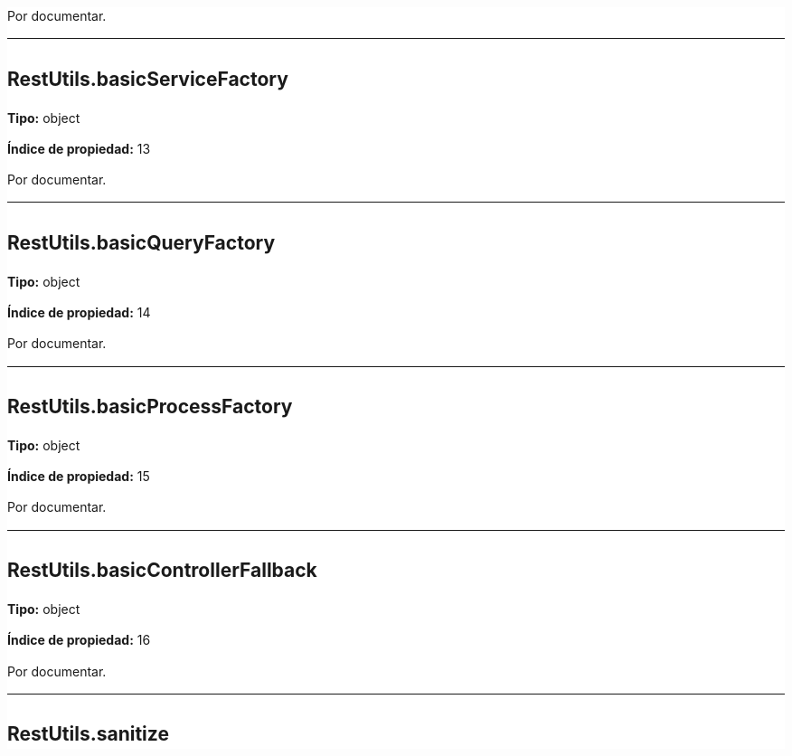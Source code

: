 Por documentar.





----

## RestUtils.basicServiceFactory

**Tipo:** object

**Índice de propiedad:** 13

Por documentar.





----

## RestUtils.basicQueryFactory

**Tipo:** object

**Índice de propiedad:** 14

Por documentar.





----

## RestUtils.basicProcessFactory

**Tipo:** object

**Índice de propiedad:** 15

Por documentar.





----

## RestUtils.basicControllerFallback

**Tipo:** object

**Índice de propiedad:** 16

Por documentar.





----

## RestUtils.sanitize
